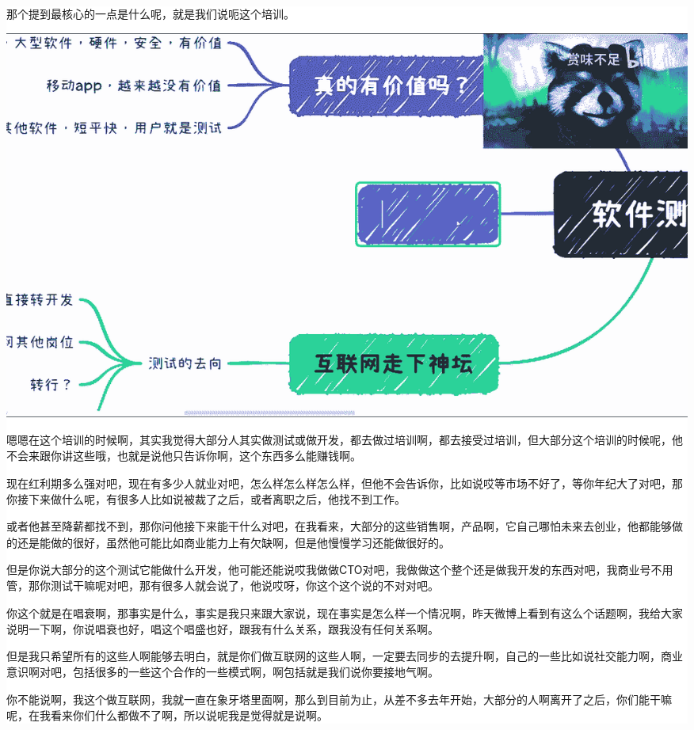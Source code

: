 那个提到最核心的一点是什么呢，就是我们说呃这个培训。

![](img/882d83bf1f7a6afe2c44bb4ec3d0106f_22.png)

嗯嗯在这个培训的时候啊，其实我觉得大部分人其实做测试或做开发，都去做过培训啊，都去接受过培训，但大部分这个培训的时候呢，他不会来跟你讲这些哦，也就是说他只告诉你啊，这个东西多么能赚钱啊。

现在红利期多么强对吧，现在有多少人就业对吧，怎么样怎么样怎么样，但他不会告诉你，比如说哎等市场不好了，等你年纪大了对吧，那你接下来做什么呢，有很多人比如说被裁了之后，或者离职之后，他找不到工作。

或者他甚至降薪都找不到，那你问他接下来能干什么对吧，在我看来，大部分的这些销售啊，产品啊，它自己哪怕未来去创业，他都能够做的还是能做的很好，虽然他可能比如商业能力上有欠缺啊，但是他慢慢学习还能做很好的。

但是你说大部分的这个测试它能做什么开发，他可能还能说哎我做做CTO对吧，我做做这个整个还是做我开发的东西对吧，我商业号不用管，那你测试干嘛呢对吧，那有很多人就会说了，他说哎呀，你这个这个说的不对对吧。

你这个就是在唱衰啊，那事实是什么，事实是我只来跟大家说，现在事实是怎么样一个情况啊，昨天微博上看到有这么个话题啊，我给大家说明一下啊，你说唱衰也好，唱这个唱盛也好，跟我有什么关系，跟我没有任何关系啊。

但是我只希望所有的这些人啊能够去明白，就是你们做互联网的这些人啊，一定要去同步的去提升啊，自己的一些比如说社交能力啊，商业意识啊对吧，包括很多的一些这个合作的一些模式啊，啊包括就是我们说你要接地气啊。

你不能说啊，我这个做互联网，我就一直在象牙塔里面啊，那么到目前为止，从差不多去年开始，大部分的人啊离开了之后，你们能干嘛呢，在我看来你们什么都做不了啊，所以说呢我是觉得就是说啊。


